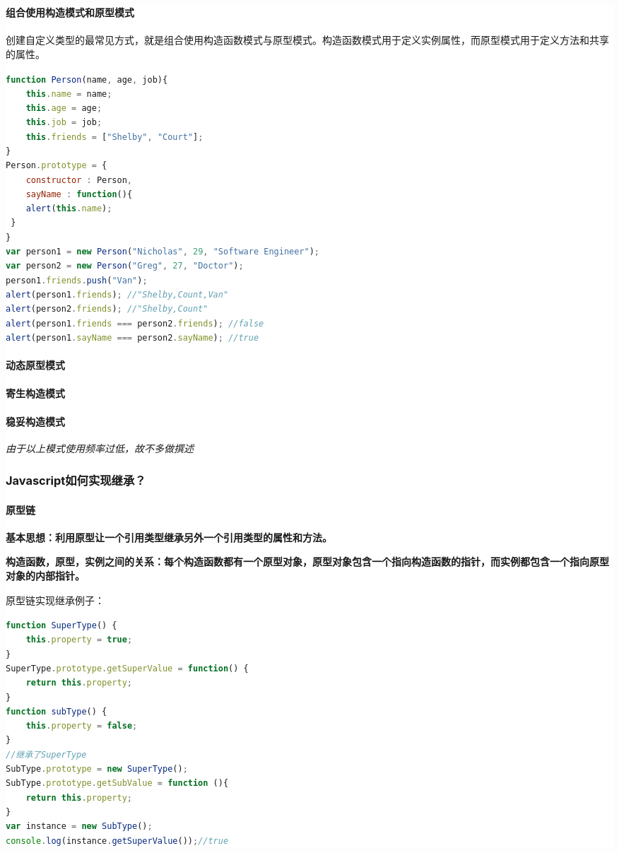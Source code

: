
#### 组合使用构造模式和原型模式

创建自定义类型的最常见方式，就是组合使用构造函数模式与原型模式。构造函数模式用于定义实例属性，而原型模式用于定义方法和共享的属性。

```js
function Person(name, age, job){
	this.name = name;
	this.age = age;
	this.job = job;
	this.friends = ["Shelby", "Court"];
}
Person.prototype = {
	constructor : Person,
	sayName : function(){
	alert(this.name);
 }
}
var person1 = new Person("Nicholas", 29, "Software Engineer");
var person2 = new Person("Greg", 27, "Doctor");
person1.friends.push("Van");
alert(person1.friends); //"Shelby,Count,Van"
alert(person2.friends); //"Shelby,Count"
alert(person1.friends === person2.friends); //false
alert(person1.sayName === person2.sayName); //true 
```

#### 动态原型模式
#### 寄生构造模式
#### 稳妥构造模式

*由于以上模式使用频率过低，故不多做撰述*

### Javascript如何实现继承？

#### 原型链

**基本思想：利用原型让一个引用类型继承另外一个引用类型的属性和方法。**

**构造函数，原型，实例之间的关系：每个构造函数都有一个原型对象，原型对象包含一个指向构造函数的指针，而实例都包含一个指向原型对象的内部指针。**

原型链实现继承例子：
```js
function SuperType() {
	this.property = true;
}
SuperType.prototype.getSuperValue = function() {
	return this.property;
}
function subType() {
	this.property = false;
}
//继承了SuperType
SubType.prototype = new SuperType();
SubType.prototype.getSubValue = function (){
	return this.property;
}
var instance = new SubType();
console.log(instance.getSuperValue());//true
```
